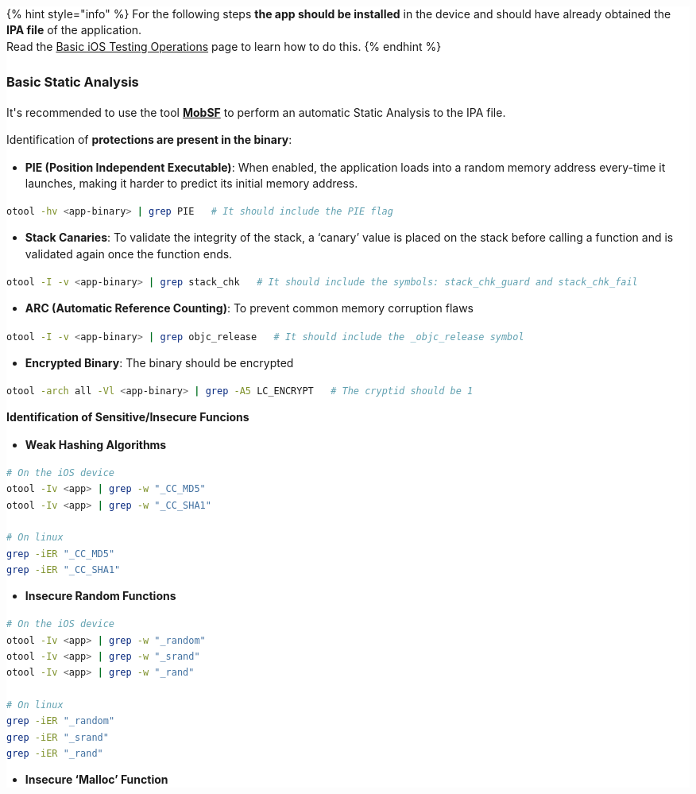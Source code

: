 {% hint style="info" %}
For the following steps **the app should be installed** in the device and should have already obtained the **IPA file** of the application.\
Read the [Basic iOS Testing Operations](basic-ios-testing-operations.md) page to learn how to do this.
{% endhint %}

### Basic Static Analysis

It's recommended to use the tool [**MobSF**](https://github.com/MobSF/Mobile-Security-Framework-MobSF) to perform an automatic Static Analysis to the IPA file.

Identification of **protections are present in the binary**:

*   **PIE (Position Independent Executable)**: When enabled, the application loads into a random memory address every-time it launches, making it harder to predict its initial memory address.

```bash
otool -hv <app-binary> | grep PIE   # It should include the PIE flag
```
*   **Stack Canaries**: To validate the integrity of the stack, a ‘canary’ value is placed on the stack before calling a function and is validated again once the function ends.

```bash
otool -I -v <app-binary> | grep stack_chk   # It should include the symbols: stack_chk_guard and stack_chk_fail
```
*   **ARC (Automatic Reference Counting)**: To prevent common memory corruption flaws

```bash
otool -I -v <app-binary> | grep objc_release   # It should include the _objc_release symbol
```
*   **Encrypted Binary**: The binary should be encrypted

```bash
otool -arch all -Vl <app-binary> | grep -A5 LC_ENCRYPT   # The cryptid should be 1
```

**Identification of Sensitive/Insecure Funcions**

*   **Weak Hashing Algorithms**

```bash
# On the iOS device
otool -Iv <app> | grep -w "_CC_MD5"
otool -Iv <app> | grep -w "_CC_SHA1"

# On linux
grep -iER "_CC_MD5"
grep -iER "_CC_SHA1"
```
*   **Insecure Random Functions**

```bash
# On the iOS device
otool -Iv <app> | grep -w "_random"
otool -Iv <app> | grep -w "_srand"
otool -Iv <app> | grep -w "_rand"

# On linux
grep -iER "_random"
grep -iER "_srand"
grep -iER "_rand"
```
*   **Insecure ‘Malloc’ Function**
